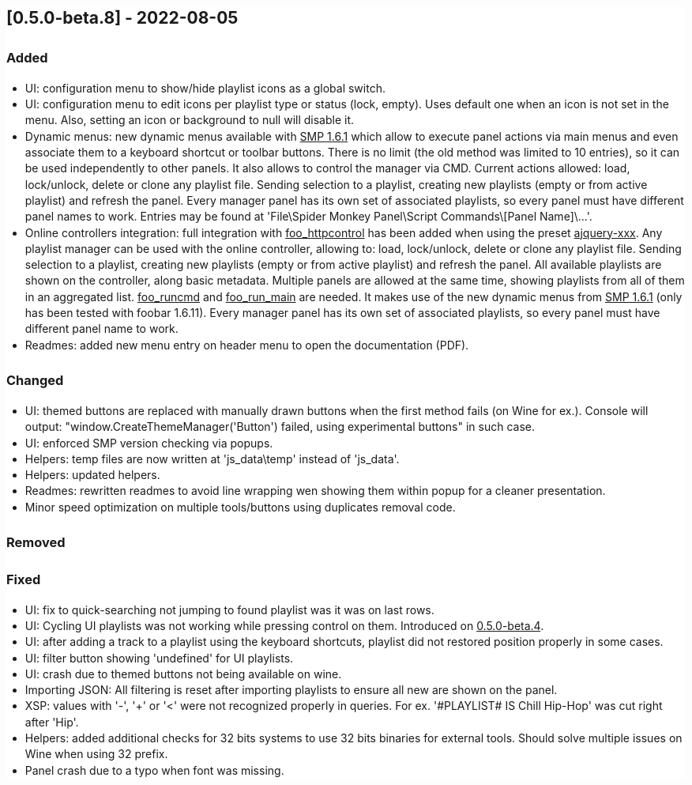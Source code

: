 ## [0.5.0-beta.8] - 2022-08-05
### Added
- UI: configuration menu to show/hide playlist icons as a global switch.
- UI: configuration menu to edit icons per playlist type or status (lock, empty). Uses default one when an icon is not set in the menu. Also, setting an icon or background to null will disable it.
- Dynamic menus: new dynamic menus available with [SMP 1.6.1](https://github.com/TheQwertiest/foo_spider_monkey_panel/releases/tag/v1.6.1) which allow to execute panel actions via main menus and even associate them to a keyboard shortcut or toolbar buttons. There is no limit (the old method was limited to 10 entries), so it can be used independently to other panels. It also allows to control the manager via CMD. Current actions allowed: load, lock/unlock, delete or clone any playlist file. Sending selection to a playlist, creating new playlists (empty or from active playlist) and refresh the panel. Every manager panel has its own set of associated playlists, so every panel must have different panel names to work. Entries may be found at 'File\Spider Monkey Panel\Script Commands\\[Panel Name]\\...'.
- Online controllers integration: full integration with [foo_httpcontrol](https://hydrogenaud.io/index.php/topic,62218.0.html) has been added when using the preset [ajquery-xxx](https://github.com/regorxxx/ajquery-xxx). Any playlist manager can be used with the online controller, allowing to: load, lock/unlock, delete or clone any playlist file. Sending selection to a playlist, creating new playlists (empty or from active playlist) and refresh the panel. All available playlists are shown on the controller, along basic metadata. Multiple panels are allowed at the same time, showing playlists from all of them in an aggregated list. [foo_runcmd](https://foosion.foobar2000.org/components/?id=runcmd) and [foo_run_main](https://marc2k3.github.io/run-main/) are needed. It makes use of the new dynamic menus from [SMP 1.6.1](https://github.com/TheQwertiest/foo_spider_monkey_panel/releases/tag/v1.6.1) (only has been tested with foobar 1.6.11). Every manager panel has its own set of associated playlists, so every panel must have different panel name to work.
- Readmes: added new menu entry on header menu to open the documentation (PDF).
### Changed
- UI: themed buttons are replaced with manually drawn buttons when the first method fails (on Wine for ex.). Console will output: "window.CreateThemeManager('Button') failed, using experimental buttons" in such case.
- UI: enforced SMP version checking via popups.
- Helpers: temp files are now written at 'js_data\temp' instead of 'js_data'.
- Helpers: updated helpers.
- Readmes: rewritten readmes to avoid line wrapping wen showing them within popup for a cleaner presentation.
- Minor speed optimization on multiple tools/buttons using duplicates removal code.
### Removed
### Fixed
- UI: fix to quick-searching not jumping to found playlist was it was on last rows.
- UI: Cycling UI playlists was not working while pressing control on them. Introduced on [0.5.0-beta.4](#050-beta4---2022-04-27).
- UI: after adding a track to a playlist using the keyboard shortcuts, playlist did not restored position properly in some cases.
- UI: filter button showing 'undefined' for UI playlists.
- UI: crash due to themed buttons not being available on wine.
- Importing JSON: All filtering is reset after importing playlists to ensure all new are shown on the panel.
- XSP: values with '-', '+' or '<' were not recognized properly in queries. For ex. '#PLAYLIST# IS Chill Hip-Hop' was cut right after 'Hip'.
- Helpers: added additional checks for 32 bits systems to use 32 bits binaries for external tools. Should solve multiple issues on Wine when using 32 prefix.
- Panel crash due to a typo when font was missing.
